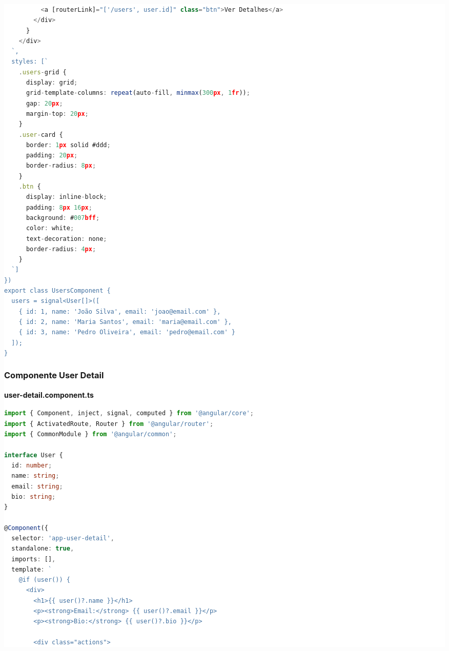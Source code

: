 ```typescript
          <a [routerLink]="['/users', user.id]" class="btn">Ver Detalhes</a>
        </div>
      }
    </div>
  `,
  styles: [`
    .users-grid {
      display: grid;
      grid-template-columns: repeat(auto-fill, minmax(300px, 1fr));
      gap: 20px;
      margin-top: 20px;
    }
    .user-card {
      border: 1px solid #ddd;
      padding: 20px;
      border-radius: 8px;
    }
    .btn {
      display: inline-block;
      padding: 8px 16px;
      background: #007bff;
      color: white;
      text-decoration: none;
      border-radius: 4px;
    }
  `]
})
export class UsersComponent {
  users = signal<User[]>([
    { id: 1, name: 'João Silva', email: 'joao@email.com' },
    { id: 2, name: 'Maria Santos', email: 'maria@email.com' },
    { id: 3, name: 'Pedro Oliveira', email: 'pedro@email.com' }
  ]);
}
```

### Componente User Detail

**user-detail.component.ts**
```typescript
import { Component, inject, signal, computed } from '@angular/core';
import { ActivatedRoute, Router } from '@angular/router';
import { CommonModule } from '@angular/common';

interface User {
  id: number;
  name: string;
  email: string;
  bio: string;
}

@Component({
  selector: 'app-user-detail',
  standalone: true,
  imports: [],
  template: `
    @if (user()) {
      <div>
        <h1>{{ user()?.name }}</h1>
        <p><strong>Email:</strong> {{ user()?.email }}</p>
        <p><strong>Bio:</strong> {{ user()?.bio }}</p>
        
        <div class="actions">
```
